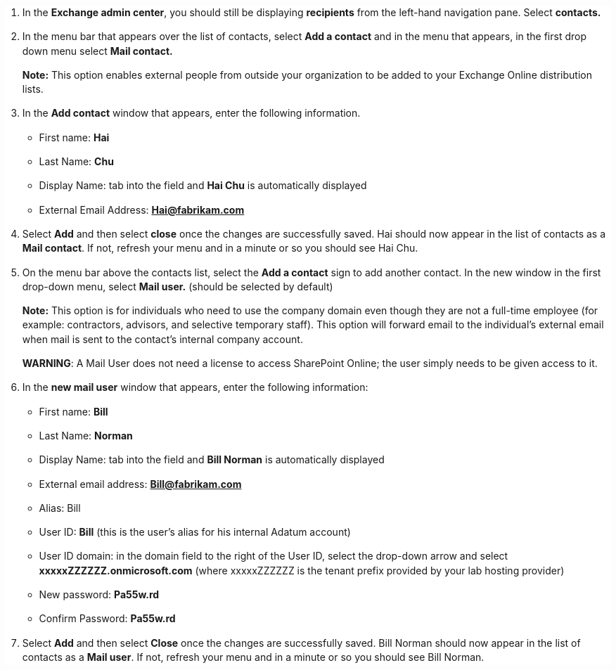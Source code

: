 1. In the **Exchange admin center**, you should still be displaying **recipients** from the left-hand navigation pane. Select **contacts.**

2. In the menu bar that appears over the list of contacts, select **Add a contact** and in the menu that appears, in the first drop down menu select **Mail contact.**  <br/>

	‎**Note:** This option enables external people from outside your organization to be added to your Exchange Online distribution lists.

3. In the **Add contact** window that appears, enter the following information.

	- First name: **Hai**

	- Last Name: **Chu**

	- Display Name: tab into the field and **Hai Chu** is automatically displayed

	- External Email Address: **Hai@fabrikam.com**

4. Select **Add** and then select **close** once the changes are successfully saved. Hai should now appear in the list of contacts as a **Mail contact**. If not, refresh your menu and in a minute or so you should see Hai Chu.

5. On the menu bar above the contacts list, select the **Add a contact** sign to add another contact. In the new window in the first drop-down menu, select **Mail user.** (should be selected by default) <br/>

	**Note:** This option is for individuals who need to use the company domain even though they are not a full-time employee (for example: contractors, advisors, and selective temporary staff). This option will forward email to the individual’s external email when mail is sent to the contact’s internal company account.  <br/>
	
	‎**WARNING**: A Mail User does not need a license to access SharePoint Online; the user simply needs to be given access to it.   
	
6. In the **new mail user** window that appears, enter the following information:

	- First name: **Bill**

	- Last Name: **Norman**

	- Display Name: tab into the field and **Bill Norman** is automatically displayed

	- External email address: **Bill@fabrikam.com**
	
	- Alias: Bill 

	- User ID: **Bill** (this is the user’s alias for his internal Adatum account)

	- User ID domain: in the domain field to the right of the User ID, select the drop-down arrow and select **xxxxxZZZZZZ.onmicrosoft.com** (where xxxxxZZZZZZ is the tenant prefix provided by your lab hosting provider)

	- New password: **Pa55w.rd**

	- Confirm Password: **Pa55w.rd**

7. Select **Add** and then select **Close** once the changes are successfully saved. Bill Norman should now appear in the list of contacts as a **Mail user**. If not, refresh your menu and in a minute or so you should see Bill Norman.
